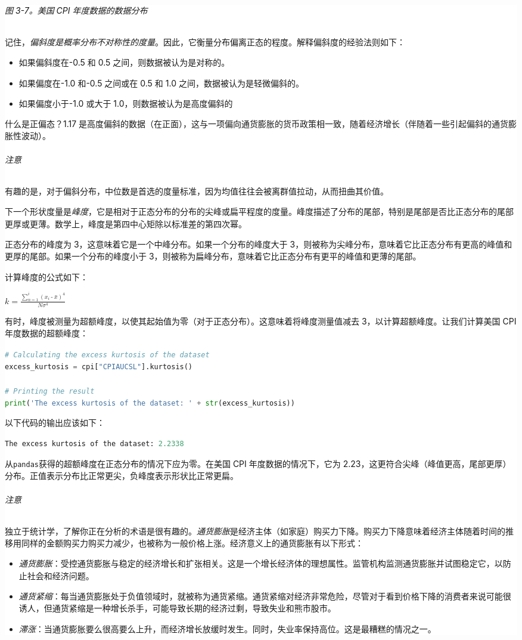 ###### 图 3-7。美国 CPI 年度数据的数据分布

记住，*偏斜度是概率分布不对称性的度量*。因此，它衡量分布偏离正态的程度。解释偏斜度的经验法则如下：

+   如果偏斜度在-0.5 和 0.5 之间，则数据被认为是对称的。

+   如果偏度在-1.0 和-0.5 之间或在 0.5 和 1.0 之间，数据被认为是轻微偏斜的。

+   如果偏度小于-1.0 或大于 1.0，则数据被认为是高度偏斜的

什么是正偏态？1.17 是高度偏斜的数据（在正面），这与一项偏向通货膨胀的货币政策相一致，随着经济增长（伴随着一些引起偏斜的通货膨胀性波动）。

###### 注意

有趣的是，对于偏斜分布，中位数是首选的度量标准，因为均值往往会被离群值拉动，从而扭曲其价值。

下一个形状度量是*峰度*，它是相对于正态分布的分布的尖峰或扁平程度的度量。峰度描述了分布的尾部，特别是尾部是否比正态分布的尾部更厚或更薄。数学上，峰度是第四中心矩除以标准差的第四次幂。

正态分布的峰度为 3，这意味着它是一个中峰分布。如果一个分布的峰度大于 3，则被称为尖峰分布，意味着它比正态分布有更高的峰值和更厚的尾部。如果一个分布的峰度小于 3，则被称为扁峰分布，意味着它比正态分布有更平的峰值和更薄的尾部。

计算峰度的公式如下：

<math alttext="k equals StartFraction sigma-summation Underscript n equals 1 Overscript i Endscripts left-parenthesis x Subscript i Baseline minus x overbar right-parenthesis Superscript 4 Baseline Over upper N sigma Superscript 4 Baseline EndFraction"><mrow><mi>k</mi> <mo>=</mo> <mstyle scriptlevel="0" displaystyle="false"><mfrac><mrow><msubsup><mo>∑</mo> <mrow><mi>n</mi><mo>=</mo><mn>1</mn></mrow> <mi>i</mi></msubsup> <msup><mrow><mo>(</mo><msub><mi>x</mi> <mi>i</mi></msub> <mo>-</mo><mover accent="true"><mi>x</mi> <mo>¯</mo></mover><mo>)</mo></mrow> <mn>4</mn></msup></mrow> <mrow><mi>N</mi><msup><mi>σ</mi> <mn>4</mn></msup></mrow></mfrac></mstyle></mrow></math>

有时，峰度被测量为超额峰度，以使其起始值为零（对于正态分布）。这意味着将峰度测量值减去 3，以计算超额峰度。让我们计算美国 CPI 年度数据的超额峰度：

```py
# Calculating the excess kurtosis of the dataset
excess_kurtosis = cpi["CPIAUCSL"].kurtosis() 

# Printing the result
print('The excess kurtosis of the dataset: ' + str(excess_kurtosis))

```

以下代码的输出应该如下：

```py
The excess kurtosis of the dataset: 2.2338
```

从`pandas`获得的超额峰度在正态分布的情况下应为零。在美国 CPI 年度数据的情况下，它为 2.23，这更符合尖峰（峰值更高，尾部更厚）分布。正值表示分布比正常更尖，负峰度表示形状比正常更扁。

###### 注意

独立于统计学，了解你正在分析的术语是很有趣的。*通货膨胀*是经济主体（如家庭）购买力下降。购买力下降意味着经济主体随着时间的推移用同样的金额购买力购买力减少，也被称为一般价格上涨。经济意义上的通货膨胀有以下形式：

+   *通货膨胀*：受控通货膨胀与稳定的经济增长和扩张相关。这是一个增长经济体的理想属性。监管机构监测通货膨胀并试图稳定它，以防止社会和经济问题。

+   *通货紧缩*：每当通货膨胀处于负值领域时，就被称为通货紧缩。通货紧缩对经济非常危险，尽管对于看到价格下降的消费者来说可能很诱人，但通货紧缩是一种增长杀手，可能导致长期的经济过剩，导致失业和熊市股市。

+   *滞涨*：当通货膨胀要么很高要么上升，而经济增长放缓时发生。同时，失业率保持高位。这是最糟糕的情况之一。
